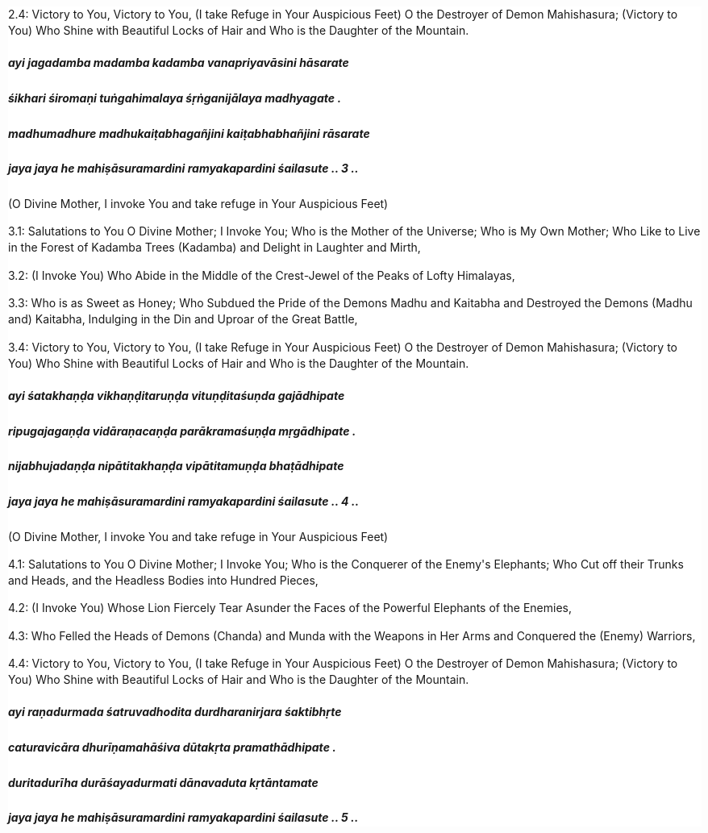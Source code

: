 2.4: Victory to You, Victory to You, (I take Refuge in Your Auspicious Feet) O the Destroyer of Demon Mahishasura; (Victory to You) Who Shine with Beautiful Locks of Hair and Who is the Daughter of the Mountain.

##### ayi jagadamba madamba kadamba vanapriyavāsini hāsarate
##### śikhari śiromaṇi tuṅgahimalaya śṛṅganijālaya madhyagate .
##### madhumadhure madhukaiṭabhagañjini kaiṭabhabhañjini rāsarate
##### jaya jaya he mahiṣāsuramardini ramyakapardini śailasute .. 3 ..

(O Divine Mother, I invoke You and take refuge in Your Auspicious Feet)

3.1: Salutations to You O Divine Mother; I Invoke You; Who is the Mother of the Universe; Who is My Own Mother; Who Like to Live in the Forest of Kadamba Trees (Kadamba) and Delight in Laughter and Mirth,

3.2: (I Invoke You) Who Abide in the Middle of the Crest-Jewel of the Peaks of Lofty Himalayas,

3.3: Who is as Sweet as Honey; Who Subdued the Pride of the Demons Madhu and Kaitabha and Destroyed the Demons (Madhu and) Kaitabha, Indulging in the Din and Uproar of the Great Battle,

3.4: Victory to You, Victory to You, (I take Refuge in Your Auspicious Feet) O the Destroyer of Demon Mahishasura; (Victory to You) Who Shine with Beautiful Locks of Hair and Who is the Daughter of the Mountain.

##### ayi śatakhaṇḍa vikhaṇḍitaruṇḍa vituṇḍitaśuṇda gajādhipate
##### ripugajagaṇḍa vidāraṇacaṇḍa parākramaśuṇḍa mṛgādhipate .
##### nijabhujadaṇḍa nipātitakhaṇḍa vipātitamuṇḍa bhaṭādhipate
##### jaya jaya he mahiṣāsuramardini ramyakapardini śailasute .. 4 ..

(O Divine Mother, I invoke You and take refuge in Your Auspicious Feet)

4.1: Salutations to You O Divine Mother; I Invoke You; Who is the Conquerer of the Enemy's Elephants; Who Cut off their Trunks and Heads, and the Headless Bodies into Hundred Pieces,

4.2: (I Invoke You) Whose Lion Fiercely Tear Asunder the Faces of the Powerful Elephants of the Enemies,

4.3: Who Felled the Heads of Demons (Chanda) and Munda with the Weapons in Her Arms and Conquered the (Enemy) Warriors,

4.4: Victory to You, Victory to You, (I take Refuge in Your Auspicious Feet) O the Destroyer of Demon Mahishasura; (Victory to You) Who Shine with Beautiful Locks of Hair and Who is the Daughter of the Mountain.

##### ayi raṇadurmada śatruvadhodita durdharanirjara śaktibhṛte
##### caturavicāra dhurīṇamahāśiva dūtakṛta pramathādhipate .
##### duritadurīha durāśayadurmati dānavaduta kṛtāntamate
##### jaya jaya he mahiṣāsuramardini ramyakapardini śailasute .. 5 ..
